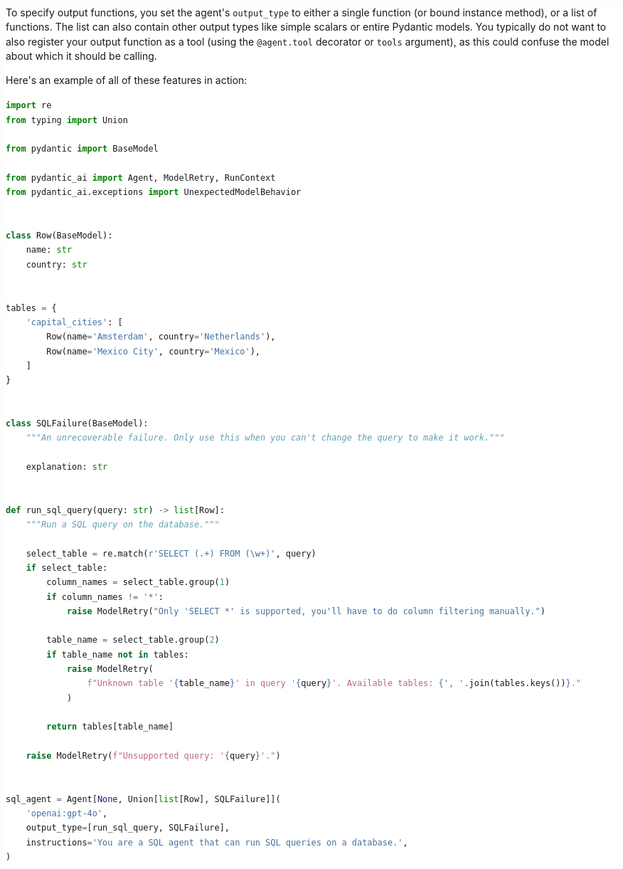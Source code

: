 To specify output functions, you set the agent's `output_type` to either a single function (or bound instance method), or a list of functions. The list can also contain other output types like simple scalars or entire Pydantic models.
You typically do not want to also register your output function as a tool (using the `@agent.tool` decorator or `tools` argument), as this could confuse the model about which it should be calling.

Here's an example of all of these features in action:

```python {title="output_functions.py"}
import re
from typing import Union

from pydantic import BaseModel

from pydantic_ai import Agent, ModelRetry, RunContext
from pydantic_ai.exceptions import UnexpectedModelBehavior


class Row(BaseModel):
    name: str
    country: str


tables = {
    'capital_cities': [
        Row(name='Amsterdam', country='Netherlands'),
        Row(name='Mexico City', country='Mexico'),
    ]
}


class SQLFailure(BaseModel):
    """An unrecoverable failure. Only use this when you can't change the query to make it work."""

    explanation: str


def run_sql_query(query: str) -> list[Row]:
    """Run a SQL query on the database."""

    select_table = re.match(r'SELECT (.+) FROM (\w+)', query)
    if select_table:
        column_names = select_table.group(1)
        if column_names != '*':
            raise ModelRetry("Only 'SELECT *' is supported, you'll have to do column filtering manually.")

        table_name = select_table.group(2)
        if table_name not in tables:
            raise ModelRetry(
                f"Unknown table '{table_name}' in query '{query}'. Available tables: {', '.join(tables.keys())}."
            )

        return tables[table_name]

    raise ModelRetry(f"Unsupported query: '{query}'.")


sql_agent = Agent[None, Union[list[Row], SQLFailure]](
    'openai:gpt-4o',
    output_type=[run_sql_query, SQLFailure],
    instructions='You are a SQL agent that can run SQL queries on a database.',
)

```